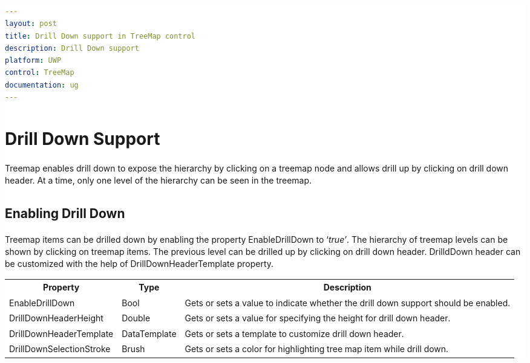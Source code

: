 ```yaml
---
layout: post
title: Drill Down support in TreeMap control
description: Drill Down support
platform: UWP
control: TreeMap
documentation: ug
---
```


# Drill Down Support

Treemap enables drill down to expose the hierarchy by clicking on a treemap node and allows drill up by clicking on drill down header. At a time, only one level of the hierarchy can be seen in the treemap.

## Enabling Drill Down

Treemap items can be drilled down by enabling the property EnableDrillDown to ‘_true’_. The hierarchy of treemap levels can be shown by clicking on treemap items. The previous level can be drilled up by clicking on drill down header. DrilldDown header can be customized with the help of DrillDownHeaderTemplate property.

<table>
<tr>
<th>
Property </th><th>
Type</th><th>
Description</th></tr>
<tr>
<td>
EnableDrillDown</td><td>
Bool</td><td>
Gets or sets a value to indicate whether the drill down support should be enabled.</td></tr>
<tr>
<td>
DrillDownHeaderHeight</td><td>
Double</td><td>
Gets or sets a value for specifying the height for drill down header.</td></tr>
<tr>
<td>
DrillDownHeaderTemplate</td><td>
DataTemplate</td><td>
Gets or sets a template to customize drill down header.</td></tr>
<tr>
<td>
DrillDownSelectionStroke</td><td>
Brush</td><td>
Gets or sets a color for highlighting tree map item while drill down.</td></tr>
</table>
